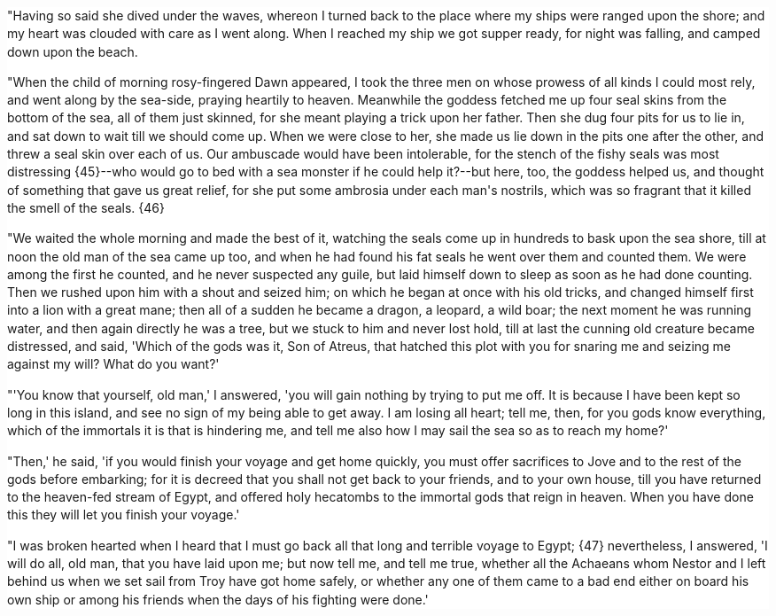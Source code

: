 "Having so said she dived under the waves, whereon I turned back to
the place where my ships were ranged upon the shore; and my heart was
clouded with care as I went along. When I reached my ship we got supper
ready, for night was falling, and camped down upon the beach.

"When the child of morning rosy-fingered Dawn appeared, I took the three
men on whose prowess of all kinds I could most rely, and went along by
the sea-side, praying heartily to heaven. Meanwhile the goddess fetched
me up four seal skins from the bottom of the sea, all of them just
skinned, for she meant playing a trick upon her father. Then she dug
four pits for us to lie in, and sat down to wait till we should come up.
When we were close to her, she made us lie down in the pits one after
the other, and threw a seal skin over each of us. Our ambuscade would
have been intolerable, for the stench of the fishy seals was most
distressing {45}--who would go to bed with a sea monster if he could
help it?--but here, too, the goddess helped us, and thought of something
that gave us great relief, for she put some ambrosia under each man's
nostrils, which was so fragrant that it killed the smell of the seals.
{46}

"We waited the whole morning and made the best of it, watching the seals
come up in hundreds to bask upon the sea shore, till at noon the old man
of the sea came up too, and when he had found his fat seals he went over
them and counted them. We were among the first he counted, and he never
suspected any guile, but laid himself down to sleep as soon as he had
done counting. Then we rushed upon him with a shout and seized him; on
which he began at once with his old tricks, and changed himself first
into a lion with a great mane; then all of a sudden he became a dragon,
a leopard, a wild boar; the next moment he was running water, and then
again directly he was a tree, but we stuck to him and never lost hold,
till at last the cunning old creature became distressed, and said,
'Which of the gods was it, Son of Atreus, that hatched this plot with
you for snaring me and seizing me against my will? What do you want?'

"'You know that yourself, old man,' I answered, 'you will gain nothing
by trying to put me off. It is because I have been kept so long in this
island, and see no sign of my being able to get away. I am losing
all heart; tell me, then, for you gods know everything, which of the
immortals it is that is hindering me, and tell me also how I may sail
the sea so as to reach my home?'

"Then,' he said, 'if you would finish your voyage and get home quickly,
you must offer sacrifices to Jove and to the rest of the gods before
embarking; for it is decreed that you shall not get back to your
friends, and to your own house, till you have returned to the heaven-fed
stream of Egypt, and offered holy hecatombs to the immortal gods that
reign in heaven. When you have done this they will let you finish your
voyage.'

"I was broken hearted when I heard that I must go back all that long and
terrible voyage to Egypt; {47} nevertheless, I answered, 'I will do all,
old man, that you have laid upon me; but now tell me, and tell me true,
whether all the Achaeans whom Nestor and I left behind us when we set
sail from Troy have got home safely, or whether any one of them came
to a bad end either on board his own ship or among his friends when the
days of his fighting were done.'
